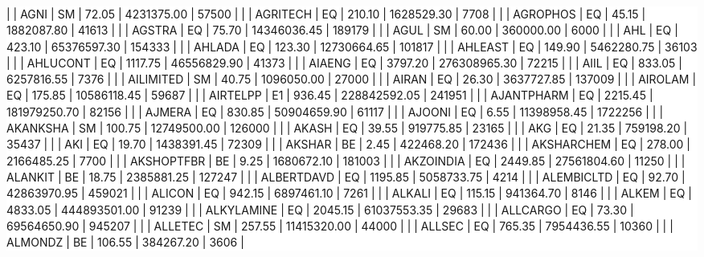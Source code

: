 |  | AGNI | SM | 72.05 | 4231375.00 | 57500 |
|  | AGRITECH | EQ | 210.10 | 1628529.30 | 7708 |
|  | AGROPHOS | EQ | 45.15 | 1882087.80 | 41613 |
|  | AGSTRA | EQ | 75.70 | 14346036.45 | 189179 |
|  | AGUL | SM | 60.00 | 360000.00 | 6000 |
|  | AHL | EQ | 423.10 | 65376597.30 | 154333 |
|  | AHLADA | EQ | 123.30 | 12730664.65 | 101817 |
|  | AHLEAST | EQ | 149.90 | 5462280.75 | 36103 |
|  | AHLUCONT | EQ | 1117.75 | 46556829.90 | 41373 |
|  | AIAENG | EQ | 3797.20 | 276308965.30 | 72215 |
|  | AIIL | EQ | 833.05 | 6257816.55 | 7376 |
|  | AILIMITED | SM | 40.75 | 1096050.00 | 27000 |
|  | AIRAN | EQ | 26.30 | 3637727.85 | 137009 |
|  | AIROLAM | EQ | 175.85 | 10586118.45 | 59687 |
|  | AIRTELPP | E1 | 936.45 | 228842592.05 | 241951 |
|  | AJANTPHARM | EQ | 2215.45 | 181979250.70 | 82156 |
|  | AJMERA | EQ | 830.85 | 50904659.90 | 61117 |
|  | AJOONI | EQ | 6.55 | 11398958.45 | 1722256 |
|  | AKANKSHA | SM | 100.75 | 12749500.00 | 126000 |
|  | AKASH | EQ | 39.55 | 919775.85 | 23165 |
|  | AKG | EQ | 21.35 | 759198.20 | 35437 |
|  | AKI | EQ | 19.70 | 1438391.45 | 72309 |
|  | AKSHAR | BE | 2.45 | 422468.20 | 172436 |
|  | AKSHARCHEM | EQ | 278.00 | 2166485.25 | 7700 |
|  | AKSHOPTFBR | BE | 9.25 | 1680672.10 | 181003 |
|  | AKZOINDIA | EQ | 2449.85 | 27561804.60 | 11250 |
|  | ALANKIT | BE | 18.75 | 2385881.25 | 127247 |
|  | ALBERTDAVD | EQ | 1195.85 | 5058733.75 | 4214 |
|  | ALEMBICLTD | EQ | 92.70 | 42863970.95 | 459021 |
|  | ALICON | EQ | 942.15 | 6897461.10 | 7261 |
|  | ALKALI | EQ | 115.15 | 941364.70 | 8146 |
|  | ALKEM | EQ | 4833.05 | 444893501.00 | 91239 |
|  | ALKYLAMINE | EQ | 2045.15 | 61037553.35 | 29683 |
|  | ALLCARGO | EQ | 73.30 | 69564650.90 | 945207 |
|  | ALLETEC | SM | 257.55 | 11415320.00 | 44000 |
|  | ALLSEC | EQ | 765.35 | 7954436.55 | 10360 |
|  | ALMONDZ | BE | 106.55 | 384267.20 | 3606 |